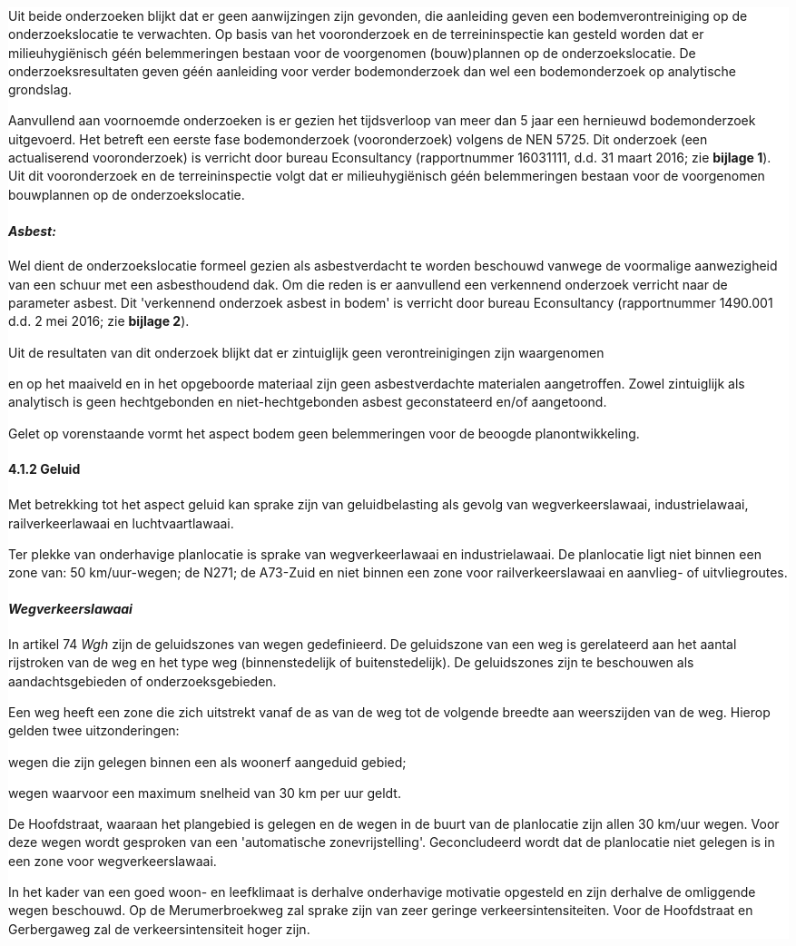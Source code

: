 Uit beide onderzoeken blijkt dat er geen aanwijzingen zijn gevonden, die aanleiding geven een bodemverontreiniging op de onderzoekslocatie te verwachten. Op basis van het vooronderzoek en de terreininspectie kan gesteld worden dat er milieuhygiënisch géén belemmeringen bestaan voor de voorgenomen (bouw)plannen op de onderzoekslocatie. De onderzoeksresultaten geven géén aanleiding voor verder bodemonderzoek dan wel een bodemonderzoek op analytische grondslag.

Aanvullend aan voornoemde onderzoeken is er gezien het tijdsverloop van meer dan 5 jaar een hernieuwd bodemonderzoek uitgevoerd. Het betreft een eerste fase bodemonderzoek (vooronderzoek) volgens de NEN 5725. Dit onderzoek (een actualiserend vooronderzoek) is verricht door bureau Econsultancy (rapportnummer 16031111, d.d. 31 maart 2016; zie **bijlage 1**). Uit dit vooronderzoek en de terreininspectie volgt dat er milieuhygiënisch géén belemmeringen bestaan voor de voorgenomen bouwplannen op de onderzoekslocatie.

#### *Asbest:*

Wel dient de onderzoekslocatie formeel gezien als asbestverdacht te worden beschouwd vanwege de voormalige aanwezigheid van een schuur met een asbesthoudend dak. Om die reden is er aanvullend een verkennend onderzoek verricht naar de parameter asbest. Dit 'verkennend onderzoek asbest in bodem' is verricht door bureau Econsultancy (rapportnummer 1490.001 d.d. 2 mei 2016; zie **bijlage 2**).

Uit de resultaten van dit onderzoek blijkt dat er zintuiglijk geen verontreinigingen zijn waargenomen

en op het maaiveld en in het opgeboorde materiaal zijn geen asbestverdachte materialen aangetroffen. Zowel zintuiglijk als analytisch is geen hechtgebonden en niet-hechtgebonden asbest geconstateerd en/of aangetoond.

Gelet op vorenstaande vormt het aspect bodem geen belemmeringen voor de beoogde planontwikkeling.

#### **4.1.2 Geluid**

<span id="page-25-0"></span>Met betrekking tot het aspect geluid kan sprake zijn van geluidbelasting als gevolg van wegverkeerslawaai, industrielawaai, railverkeerlawaai en luchtvaartlawaai.

Ter plekke van onderhavige planlocatie is sprake van wegverkeerlawaai en industrielawaai. De planlocatie ligt niet binnen een zone van: 50 km/uur-wegen; de N271; de A73-Zuid en niet binnen een zone voor railverkeerslawaai en aanvlieg- of uitvliegroutes.

#### *Wegverkeerslawaai*

In artikel 74 *Wgh* zijn de geluidszones van wegen gedefinieerd. De geluidszone van een weg is gerelateerd aan het aantal rijstroken van de weg en het type weg (binnenstedelijk of buitenstedelijk). De geluidszones zijn te beschouwen als aandachtsgebieden of onderzoeksgebieden.

Een weg heeft een zone die zich uitstrekt vanaf de as van de weg tot de volgende breedte aan weerszijden van de weg. Hierop gelden twee uitzonderingen:

wegen die zijn gelegen binnen een als woonerf aangeduid gebied;

wegen waarvoor een maximum snelheid van 30 km per uur geldt.

De Hoofdstraat, waaraan het plangebied is gelegen en de wegen in de buurt van de planlocatie zijn allen 30 km/uur wegen. Voor deze wegen wordt gesproken van een 'automatische zonevrijstelling'. Geconcludeerd wordt dat de planlocatie niet gelegen is in een zone voor wegverkeerslawaai.

In het kader van een goed woon- en leefklimaat is derhalve onderhavige motivatie opgesteld en zijn derhalve de omliggende wegen beschouwd. Op de Merumerbroekweg zal sprake zijn van zeer geringe verkeersintensiteiten. Voor de Hoofdstraat en Gerbergaweg zal de verkeersintensiteit hoger zijn.

